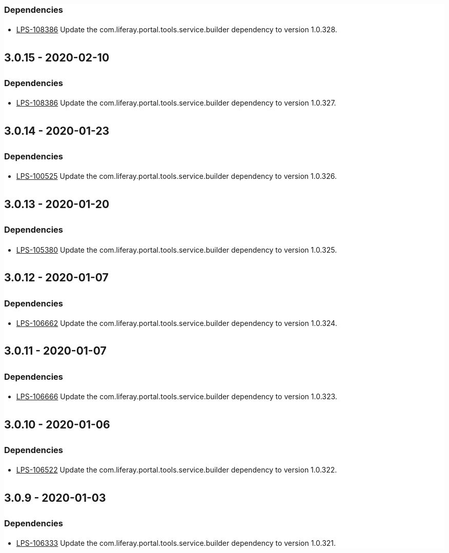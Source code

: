 ### Dependencies
- [LPS-108386] Update the com.liferay.portal.tools.service.builder dependency to
version 1.0.328.

## 3.0.15 - 2020-02-10

### Dependencies
- [LPS-108386] Update the com.liferay.portal.tools.service.builder dependency to
version 1.0.327.

## 3.0.14 - 2020-01-23

### Dependencies
- [LPS-100525] Update the com.liferay.portal.tools.service.builder dependency to
version 1.0.326.

## 3.0.13 - 2020-01-20

### Dependencies
- [LPS-105380] Update the com.liferay.portal.tools.service.builder dependency to
version 1.0.325.

## 3.0.12 - 2020-01-07

### Dependencies
- [LPS-106662] Update the com.liferay.portal.tools.service.builder dependency to
version 1.0.324.

## 3.0.11 - 2020-01-07

### Dependencies
- [LPS-106666] Update the com.liferay.portal.tools.service.builder dependency to
version 1.0.323.

## 3.0.10 - 2020-01-06

### Dependencies
- [LPS-106522] Update the com.liferay.portal.tools.service.builder dependency to
version 1.0.322.

## 3.0.9 - 2020-01-03

### Dependencies
- [LPS-106333] Update the com.liferay.portal.tools.service.builder dependency to
version 1.0.321.


[LPS-41848]: https://issues.liferay.com/browse/LPS-41848
[LPS-51081]: https://issues.liferay.com/browse/LPS-51081
[LPS-51801]: https://issues.liferay.com/browse/LPS-51801
[LPS-52594]: https://issues.liferay.com/browse/LPS-52594
[LPS-53392]: https://issues.liferay.com/browse/LPS-53392
[LPS-55043]: https://issues.liferay.com/browse/LPS-55043
[LPS-55187]: https://issues.liferay.com/browse/LPS-55187
[LPS-57037]: https://issues.liferay.com/browse/LPS-57037
[LPS-58330]: https://issues.liferay.com/browse/LPS-58330
[LPS-58467]: https://issues.liferay.com/browse/LPS-58467
[LPS-58672]: https://issues.liferay.com/browse/LPS-58672
[LPS-59255]: https://issues.liferay.com/browse/LPS-59255
[LPS-59564]: https://issues.liferay.com/browse/LPS-59564
[LPS-60280]: https://issues.liferay.com/browse/LPS-60280
[LPS-60904]: https://issues.liferay.com/browse/LPS-60904
[LPS-61088]: https://issues.liferay.com/browse/LPS-61088
[LPS-61099]: https://issues.liferay.com/browse/LPS-61099
[LPS-61420]: https://issues.liferay.com/browse/LPS-61420
[LPS-61848]: https://issues.liferay.com/browse/LPS-61848
[LPS-62606]: https://issues.liferay.com/browse/LPS-62606
[LPS-62883]: https://issues.liferay.com/browse/LPS-62883
[LPS-63943]: https://issues.liferay.com/browse/LPS-63943
[LPS-64021]: https://issues.liferay.com/browse/LPS-64021
[LPS-64713]: https://issues.liferay.com/browse/LPS-64713
[LPS-64816]: https://issues.liferay.com/browse/LPS-64816
[LPS-64847]: https://issues.liferay.com/browse/LPS-64847
[LPS-64897]: https://issues.liferay.com/browse/LPS-64897
[LPS-64991]: https://issues.liferay.com/browse/LPS-64991
[LPS-65072]: https://issues.liferay.com/browse/LPS-65072
[LPS-65086]: https://issues.liferay.com/browse/LPS-65086
[LPS-65094]: https://issues.liferay.com/browse/LPS-65094
[LPS-65119]: https://issues.liferay.com/browse/LPS-65119
[LPS-65135]: https://issues.liferay.com/browse/LPS-65135
[LPS-65316]: https://issues.liferay.com/browse/LPS-65316
[LPS-65323]: https://issues.liferay.com/browse/LPS-65323
[LPS-65338]: https://issues.liferay.com/browse/LPS-65338
[LPS-65749]: https://issues.liferay.com/browse/LPS-65749
[LPS-65753]: https://issues.liferay.com/browse/LPS-65753
[LPS-65920]: https://issues.liferay.com/browse/LPS-65920
[LPS-66010]: https://issues.liferay.com/browse/LPS-66010
[LPS-66050]: https://issues.liferay.com/browse/LPS-66050
[LPS-66064]: https://issues.liferay.com/browse/LPS-66064
[LPS-66099]: https://issues.liferay.com/browse/LPS-66099
[LPS-66709]: https://issues.liferay.com/browse/LPS-66709
[LPS-66731]: https://issues.liferay.com/browse/LPS-66731
[LPS-66797]: https://issues.liferay.com/browse/LPS-66797
[LPS-66891]: https://issues.liferay.com/browse/LPS-66891
[LPS-67352]: https://issues.liferay.com/browse/LPS-67352
[LPS-67483]: https://issues.liferay.com/browse/LPS-67483
[LPS-67658]: https://issues.liferay.com/browse/LPS-67658
[LPS-67804]: https://issues.liferay.com/browse/LPS-67804
[LPS-68101]: https://issues.liferay.com/browse/LPS-68101
[LPS-68165]: https://issues.liferay.com/browse/LPS-68165
[LPS-68231]: https://issues.liferay.com/browse/LPS-68231
[LPS-68289]: https://issues.liferay.com/browse/LPS-68289
[LPS-68334]: https://issues.liferay.com/browse/LPS-68334
[LPS-68598]: https://issues.liferay.com/browse/LPS-68598
[LPS-68779]: https://issues.liferay.com/browse/LPS-68779
[LPS-68838]: https://issues.liferay.com/browse/LPS-68838
[LPS-68839]: https://issues.liferay.com/browse/LPS-68839
[LPS-68980]: https://issues.liferay.com/browse/LPS-68980
[LPS-69035]: https://issues.liferay.com/browse/LPS-69035
[LPS-69259]: https://issues.liferay.com/browse/LPS-69259
[LPS-69730]: https://issues.liferay.com/browse/LPS-69730
[LPS-69824]: https://issues.liferay.com/browse/LPS-69824
[LPS-70060]: https://issues.liferay.com/browse/LPS-70060
[LPS-70494]: https://issues.liferay.com/browse/LPS-70494
[LPS-70677]: https://issues.liferay.com/browse/LPS-70677
[LPS-70890]: https://issues.liferay.com/browse/LPS-70890
[LPS-71117]: https://issues.liferay.com/browse/LPS-71117
[LPS-71603]: https://issues.liferay.com/browse/LPS-71603
[LPS-71686]: https://issues.liferay.com/browse/LPS-71686
[LPS-71722]: https://issues.liferay.com/browse/LPS-71722
[LPS-71925]: https://issues.liferay.com/browse/LPS-71925
[LPS-72347]: https://issues.liferay.com/browse/LPS-72347
[LPS-72445]: https://issues.liferay.com/browse/LPS-72445
[LPS-72914]: https://issues.liferay.com/browse/LPS-72914
[LPS-73156]: https://issues.liferay.com/browse/LPS-73156
[LPS-73408]: https://issues.liferay.com/browse/LPS-73408
[LPS-73584]: https://issues.liferay.com/browse/LPS-73584
[LPS-73967]: https://issues.liferay.com/browse/LPS-73967
[LPS-74143]: https://issues.liferay.com/browse/LPS-74143
[LPS-74155]: https://issues.liferay.com/browse/LPS-74155
[LPS-74207]: https://issues.liferay.com/browse/LPS-74207
[LPS-74278]: https://issues.liferay.com/browse/LPS-74278
[LPS-74348]: https://issues.liferay.com/browse/LPS-74348
[LPS-74544]: https://issues.liferay.com/browse/LPS-74544
[LPS-74608]: https://issues.liferay.com/browse/LPS-74608
[LPS-74824]: https://issues.liferay.com/browse/LPS-74824
[LPS-75009]: https://issues.liferay.com/browse/LPS-75009
[LPS-75010]: https://issues.liferay.com/browse/LPS-75010
[LPS-75096]: https://issues.liferay.com/browse/LPS-75096
[LPS-75399]: https://issues.liferay.com/browse/LPS-75399
[LPS-75859]: https://issues.liferay.com/browse/LPS-75859
[LPS-76018]: https://issues.liferay.com/browse/LPS-76018
[LPS-76509]: https://issues.liferay.com/browse/LPS-76509
[LPS-76626]: https://issues.liferay.com/browse/LPS-76626
[LPS-76644]: https://issues.liferay.com/browse/LPS-76644
[LPS-77425]: https://issues.liferay.com/browse/LPS-77425
[LPS-77639]: https://issues.liferay.com/browse/LPS-77639
[LPS-77645]: https://issues.liferay.com/browse/LPS-77645
[LPS-78023]: https://issues.liferay.com/browse/LPS-78023
[LPS-78477]: https://issues.liferay.com/browse/LPS-78477
[LPS-78772]: https://issues.liferay.com/browse/LPS-78772
[LPS-78901]: https://issues.liferay.com/browse/LPS-78901
[LPS-78938]: https://issues.liferay.com/browse/LPS-78938
[LPS-78940]: https://issues.liferay.com/browse/LPS-78940
[LPS-78971]: https://issues.liferay.com/browse/LPS-78971
[LPS-79262]: https://issues.liferay.com/browse/LPS-79262
[LPS-79336]: https://issues.liferay.com/browse/LPS-79336
[LPS-79365]: https://issues.liferay.com/browse/LPS-79365
[LPS-79385]: https://issues.liferay.com/browse/LPS-79385
[LPS-79386]: https://issues.liferay.com/browse/LPS-79386
[LPS-79388]: https://issues.liferay.com/browse/LPS-79388
[LPS-79623]: https://issues.liferay.com/browse/LPS-79623
[LPS-79799]: https://issues.liferay.com/browse/LPS-79799
[LPS-79919]: https://issues.liferay.com/browse/LPS-79919
[LPS-80054]: https://issues.liferay.com/browse/LPS-80054
[LPS-80122]: https://issues.liferay.com/browse/LPS-80122
[LPS-80123]: https://issues.liferay.com/browse/LPS-80123
[LPS-80125]: https://issues.liferay.com/browse/LPS-80125
[LPS-80184]: https://issues.liferay.com/browse/LPS-80184
[LPS-80386]: https://issues.liferay.com/browse/LPS-80386
[LPS-80466]: https://issues.liferay.com/browse/LPS-80466
[LPS-80513]: https://issues.liferay.com/browse/LPS-80513
[LPS-80544]: https://issues.liferay.com/browse/LPS-80544
[LPS-80723]: https://issues.liferay.com/browse/LPS-80723
[LPS-80840]: https://issues.liferay.com/browse/LPS-80840
[LPS-80920]: https://issues.liferay.com/browse/LPS-80920
[LPS-80927]: https://issues.liferay.com/browse/LPS-80927
[LPS-81106]: https://issues.liferay.com/browse/LPS-81106
[LPS-81336]: https://issues.liferay.com/browse/LPS-81336
[LPS-81404]: https://issues.liferay.com/browse/LPS-81404
[LPS-81704]: https://issues.liferay.com/browse/LPS-81704
[LPS-81706]: https://issues.liferay.com/browse/LPS-81706
[LPS-82261]: https://issues.liferay.com/browse/LPS-82261
[LPS-82433]: https://issues.liferay.com/browse/LPS-82433
[LPS-82815]: https://issues.liferay.com/browse/LPS-82815
[LPS-82828]: https://issues.liferay.com/browse/LPS-82828
[LPS-83483]: https://issues.liferay.com/browse/LPS-83483
[LPS-83761]: https://issues.liferay.com/browse/LPS-83761
[LPS-84094]: https://issues.liferay.com/browse/LPS-84094
[LPS-84119]: https://issues.liferay.com/browse/LPS-84119
[LPS-84138]: https://issues.liferay.com/browse/LPS-84138
[LPS-84615]: https://issues.liferay.com/browse/LPS-84615
[LPS-84891]: https://issues.liferay.com/browse/LPS-84891
[LPS-85556]: https://issues.liferay.com/browse/LPS-85556
[LPS-85609]: https://issues.liferay.com/browse/LPS-85609
[LPS-85849]: https://issues.liferay.com/browse/LPS-85849
[LPS-86406]: https://issues.liferay.com/browse/LPS-86406
[LPS-86589]: https://issues.liferay.com/browse/LPS-86589
[LPS-86806]: https://issues.liferay.com/browse/LPS-86806
[LPS-86916]: https://issues.liferay.com/browse/LPS-86916
[LPS-87192]: https://issues.liferay.com/browse/LPS-87192
[LPS-87371]: https://issues.liferay.com/browse/LPS-87371
[LPS-87466]: https://issues.liferay.com/browse/LPS-87466
[LPS-88170]: https://issues.liferay.com/browse/LPS-88170
[LPS-88181]: https://issues.liferay.com/browse/LPS-88181
[LPS-88183]: https://issues.liferay.com/browse/LPS-88183
[LPS-88665]: https://issues.liferay.com/browse/LPS-88665
[LPS-88823]: https://issues.liferay.com/browse/LPS-88823
[LPS-89210]: https://issues.liferay.com/browse/LPS-89210
[LPS-89228]: https://issues.liferay.com/browse/LPS-89228
[LPS-89274]: https://issues.liferay.com/browse/LPS-89274
[LPS-89445]: https://issues.liferay.com/browse/LPS-89445
[LPS-89456]: https://issues.liferay.com/browse/LPS-89456
[LPS-89457]: https://issues.liferay.com/browse/LPS-89457
[LPS-89567]: https://issues.liferay.com/browse/LPS-89567
[LPS-89568]: https://issues.liferay.com/browse/LPS-89568
[LPS-89637]: https://issues.liferay.com/browse/LPS-89637
[LPS-89874]: https://issues.liferay.com/browse/LPS-89874
[LPS-90008]: https://issues.liferay.com/browse/LPS-90008
[LPS-90402]: https://issues.liferay.com/browse/LPS-90402
[LPS-90523]: https://issues.liferay.com/browse/LPS-90523
[LPS-91231]: https://issues.liferay.com/browse/LPS-91231
[LPS-91342]: https://issues.liferay.com/browse/LPS-91342
[LPS-91343]: https://issues.liferay.com/browse/LPS-91343
[LPS-91970]: https://issues.liferay.com/browse/LPS-91970
[LPS-92677]: https://issues.liferay.com/browse/LPS-92677
[LPS-92746]: https://issues.liferay.com/browse/LPS-92746
[LPS-93045]: https://issues.liferay.com/browse/LPS-93045
[LPS-95413]: https://issues.liferay.com/browse/LPS-95413
[LPS-95635]: https://issues.liferay.com/browse/LPS-95635
[LPS-96018]: https://issues.liferay.com/browse/LPS-96018
[LPS-96247]: https://issues.liferay.com/browse/LPS-96247
[LPS-96252]: https://issues.liferay.com/browse/LPS-96252
[LPS-96830]: https://issues.liferay.com/browse/LPS-96830
[LPS-97094]: https://issues.liferay.com/browse/LPS-97094
[LPS-97169]: https://issues.liferay.com/browse/LPS-97169
[LPS-99252]: https://issues.liferay.com/browse/LPS-99252
[LPS-99807]: https://issues.liferay.com/browse/LPS-99807
[LPS-100077]: https://issues.liferay.com/browse/LPS-100077
[LPS-100352]: https://issues.liferay.com/browse/LPS-100352
[LPS-100436]: https://issues.liferay.com/browse/LPS-100436
[LPS-100515]: https://issues.liferay.com/browse/LPS-100515
[LPS-100525]: https://issues.liferay.com/browse/LPS-100525
[LPS-100596]: https://issues.liferay.com/browse/LPS-100596
[LPS-101089]: https://issues.liferay.com/browse/LPS-101089
[LPS-101208]: https://issues.liferay.com/browse/LPS-101208
[LPS-101214]: https://issues.liferay.com/browse/LPS-101214
[LPS-101574]: https://issues.liferay.com/browse/LPS-101574
[LPS-101788]: https://issues.liferay.com/browse/LPS-101788
[LPS-102481]: https://issues.liferay.com/browse/LPS-102481
[LPS-102700]: https://issues.liferay.com/browse/LPS-102700
[LPS-102817]: https://issues.liferay.com/browse/LPS-102817
[LPS-103068]: https://issues.liferay.com/browse/LPS-103068
[LPS-103464]: https://issues.liferay.com/browse/LPS-103464
[LPS-103547]: https://issues.liferay.com/browse/LPS-103547
[LPS-103995]: https://issues.liferay.com/browse/LPS-103995
[LPS-104129]: https://issues.liferay.com/browse/LPS-104129
[LPS-104539]: https://issues.liferay.com/browse/LPS-104539
[LPS-104540]: https://issues.liferay.com/browse/LPS-104540
[LPS-104861]: https://issues.liferay.com/browse/LPS-104861
[LPS-105380]: https://issues.liferay.com/browse/LPS-105380
[LPS-106149]: https://issues.liferay.com/browse/LPS-106149
[LPS-106333]: https://issues.liferay.com/browse/LPS-106333
[LPS-106397]: https://issues.liferay.com/browse/LPS-106397
[LPS-106522]: https://issues.liferay.com/browse/LPS-106522
[LPS-106662]: https://issues.liferay.com/browse/LPS-106662
[LPS-106666]: https://issues.liferay.com/browse/LPS-106666
[LPS-108120]: https://issues.liferay.com/browse/LPS-108120
[LPS-108328]: https://issues.liferay.com/browse/LPS-108328
[LPS-108386]: https://issues.liferay.com/browse/LPS-108386
[LPS-109743]: https://issues.liferay.com/browse/LPS-109743
[LPS-110283]: https://issues.liferay.com/browse/LPS-110283
[LPS-110414]: https://issues.liferay.com/browse/LPS-110414
[LRDOCS-2547]: https://issues.liferay.com/browse/LRDOCS-2547
[LRDOCS-4319]: https://issues.liferay.com/browse/LRDOCS-4319
[LRDOCS-5050]: https://issues.liferay.com/browse/LRDOCS-5050
[LRDOCS-5776]: https://issues.liferay.com/browse/LRDOCS-5776
[LRDOCS-6300]: https://issues.liferay.com/browse/LRDOCS-6300
[LRQA-54214]: https://issues.liferay.com/browse/LRQA-54214